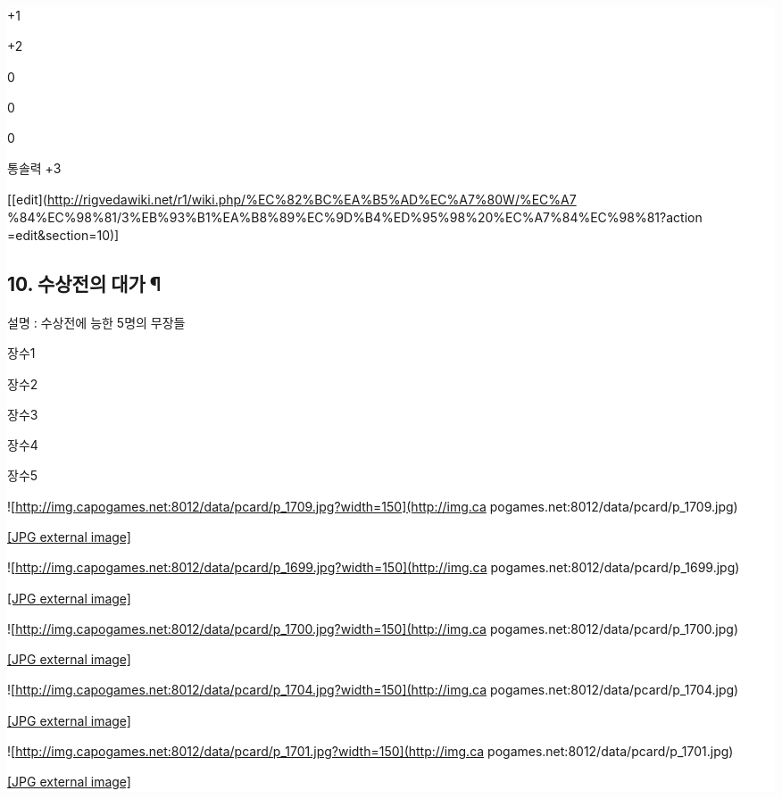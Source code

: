 +1

+2

0

0

0

통솔력 +3

[[edit](http://rigvedawiki.net/r1/wiki.php/%EC%82%BC%EA%B5%AD%EC%A7%80W/%EC%A7
%84%EC%98%81/3%EB%93%B1%EA%B8%89%EC%9D%B4%ED%95%98%20%EC%A7%84%EC%98%81?action
=edit&section=10)]

## 10. 수상전의 대가 ¶

  

설명 : 수상전에 능한 5명의 무장들

  

장수1

장수2

장수3

장수4

장수5

![http://img.capogames.net:8012/data/pcard/p_1709.jpg?width=150](http://img.ca
pogames.net:8012/data/pcard/p_1709.jpg)

[[JPG external image]](http://img.capogames.net:8012/data/pcard/p_1709.jpg)

![http://img.capogames.net:8012/data/pcard/p_1699.jpg?width=150](http://img.ca
pogames.net:8012/data/pcard/p_1699.jpg)

[[JPG external image]](http://img.capogames.net:8012/data/pcard/p_1699.jpg)

![http://img.capogames.net:8012/data/pcard/p_1700.jpg?width=150](http://img.ca
pogames.net:8012/data/pcard/p_1700.jpg)

[[JPG external image]](http://img.capogames.net:8012/data/pcard/p_1700.jpg)

![http://img.capogames.net:8012/data/pcard/p_1704.jpg?width=150](http://img.ca
pogames.net:8012/data/pcard/p_1704.jpg)

[[JPG external image]](http://img.capogames.net:8012/data/pcard/p_1704.jpg)

![http://img.capogames.net:8012/data/pcard/p_1701.jpg?width=150](http://img.ca
pogames.net:8012/data/pcard/p_1701.jpg)

[[JPG external image]](http://img.capogames.net:8012/data/pcard/p_1701.jpg)

  